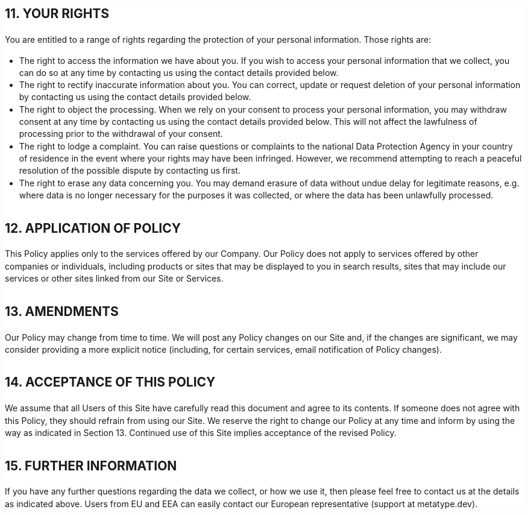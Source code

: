 ## 11. YOUR RIGHTS

You are entitled to a range of rights regarding the protection of your personal
information. Those rights are:

- The right to access the information we have about you. If you wish to access
  your personal information that we collect, you can do so at any time by
  contacting us using the contact details provided below.
- The right to rectify inaccurate information about you. You can correct, update
  or request deletion of your personal information by contacting us using the
  contact details provided below.
- The right to object the processing. When we rely on your consent to process
  your personal information, you may withdraw consent at any time by contacting
  us using the contact details provided below. This will not affect the
  lawfulness of processing prior to the withdrawal of your consent.
- The right to lodge a complaint. You can raise questions or complaints to the
  national Data Protection Agency in your country of residence in the event
  where your rights may have been infringed. However, we recommend attempting to
  reach a peaceful resolution of the possible dispute by contacting us first.
- The right to erase any data concerning you. You may demand erasure of data
  without undue delay for legitimate reasons, e.g. where data is no longer
  necessary for the purposes it was collected, or where the data has been
  unlawfully processed.

## 12. APPLICATION OF POLICY

This Policy applies only to the services offered by our Company. Our Policy does
not apply to services offered by other companies or individuals, including
products or sites that may be displayed to you in search results, sites that may
include our services or other sites linked from our Site or Services.

## 13. AMENDMENTS

Our Policy may change from time to time. We will post any Policy changes on our
Site and, if the changes are significant, we may consider providing a more
explicit notice (including, for certain services, email notification of Policy
changes).

## 14. ACCEPTANCE OF THIS POLICY

We assume that all Users of this Site have carefully read this document and
agree to its contents. If someone does not agree with this Policy, they should
refrain from using our Site. We reserve the right to change our Policy at any
time and inform by using the way as indicated in Section 13. Continued use of
this Site implies acceptance of the revised Policy.

## 15. FURTHER INFORMATION

If you have any further questions regarding the data we collect, or how we use
it, then please feel free to contact us at the details as indicated above. Users
from EU and EEA can easily contact our European representative (support at
metatype.dev).
